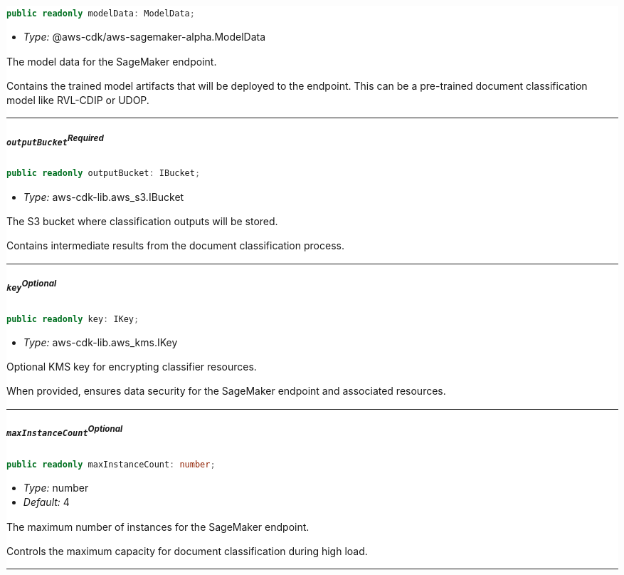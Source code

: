 ```typescript
public readonly modelData: ModelData;
```

- *Type:* @aws-cdk/aws-sagemaker-alpha.ModelData

The model data for the SageMaker endpoint.

Contains the trained model artifacts that will be deployed to the endpoint.
This can be a pre-trained document classification model like RVL-CDIP or UDOP.

---

##### `outputBucket`<sup>Required</sup> <a name="outputBucket" id="@cdklabs/genai-idp-sagemaker-udop-processor.BasicSagemakerClassifierProps.property.outputBucket"></a>

```typescript
public readonly outputBucket: IBucket;
```

- *Type:* aws-cdk-lib.aws_s3.IBucket

The S3 bucket where classification outputs will be stored.

Contains intermediate results from the document classification process.

---

##### `key`<sup>Optional</sup> <a name="key" id="@cdklabs/genai-idp-sagemaker-udop-processor.BasicSagemakerClassifierProps.property.key"></a>

```typescript
public readonly key: IKey;
```

- *Type:* aws-cdk-lib.aws_kms.IKey

Optional KMS key for encrypting classifier resources.

When provided, ensures data security for the SageMaker endpoint
and associated resources.

---

##### `maxInstanceCount`<sup>Optional</sup> <a name="maxInstanceCount" id="@cdklabs/genai-idp-sagemaker-udop-processor.BasicSagemakerClassifierProps.property.maxInstanceCount"></a>

```typescript
public readonly maxInstanceCount: number;
```

- *Type:* number
- *Default:* 4

The maximum number of instances for the SageMaker endpoint.

Controls the maximum capacity for document classification during high load.

---